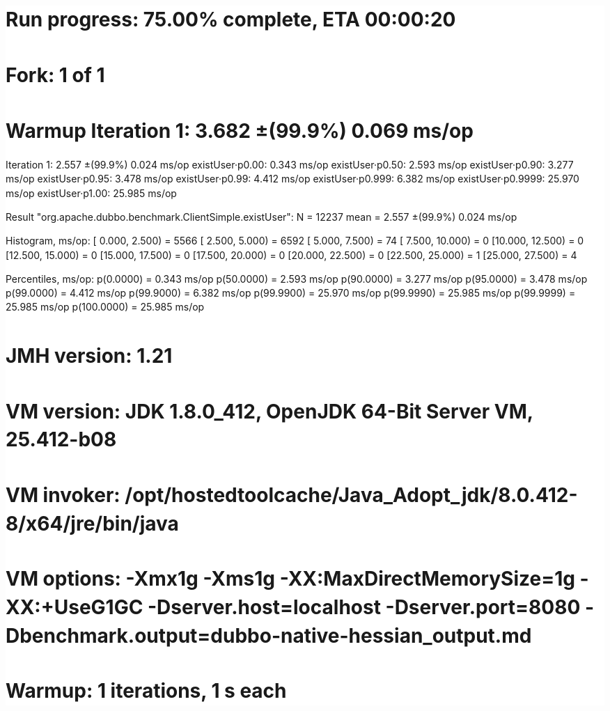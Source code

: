 # Run progress: 75.00% complete, ETA 00:00:20
# Fork: 1 of 1
# Warmup Iteration   1: 3.682 ±(99.9%) 0.069 ms/op
Iteration   1: 2.557 ±(99.9%) 0.024 ms/op
                 existUser·p0.00:   0.343 ms/op
                 existUser·p0.50:   2.593 ms/op
                 existUser·p0.90:   3.277 ms/op
                 existUser·p0.95:   3.478 ms/op
                 existUser·p0.99:   4.412 ms/op
                 existUser·p0.999:  6.382 ms/op
                 existUser·p0.9999: 25.970 ms/op
                 existUser·p1.00:   25.985 ms/op



Result "org.apache.dubbo.benchmark.ClientSimple.existUser":
  N = 12237
  mean =      2.557 ±(99.9%) 0.024 ms/op

  Histogram, ms/op:
    [ 0.000,  2.500) = 5566 
    [ 2.500,  5.000) = 6592 
    [ 5.000,  7.500) = 74 
    [ 7.500, 10.000) = 0 
    [10.000, 12.500) = 0 
    [12.500, 15.000) = 0 
    [15.000, 17.500) = 0 
    [17.500, 20.000) = 0 
    [20.000, 22.500) = 0 
    [22.500, 25.000) = 1 
    [25.000, 27.500) = 4 

  Percentiles, ms/op:
      p(0.0000) =      0.343 ms/op
     p(50.0000) =      2.593 ms/op
     p(90.0000) =      3.277 ms/op
     p(95.0000) =      3.478 ms/op
     p(99.0000) =      4.412 ms/op
     p(99.9000) =      6.382 ms/op
     p(99.9900) =     25.970 ms/op
     p(99.9990) =     25.985 ms/op
     p(99.9999) =     25.985 ms/op
    p(100.0000) =     25.985 ms/op


# JMH version: 1.21
# VM version: JDK 1.8.0_412, OpenJDK 64-Bit Server VM, 25.412-b08
# VM invoker: /opt/hostedtoolcache/Java_Adopt_jdk/8.0.412-8/x64/jre/bin/java
# VM options: -Xmx1g -Xms1g -XX:MaxDirectMemorySize=1g -XX:+UseG1GC -Dserver.host=localhost -Dserver.port=8080 -Dbenchmark.output=dubbo-native-hessian_output.md
# Warmup: 1 iterations, 1 s each